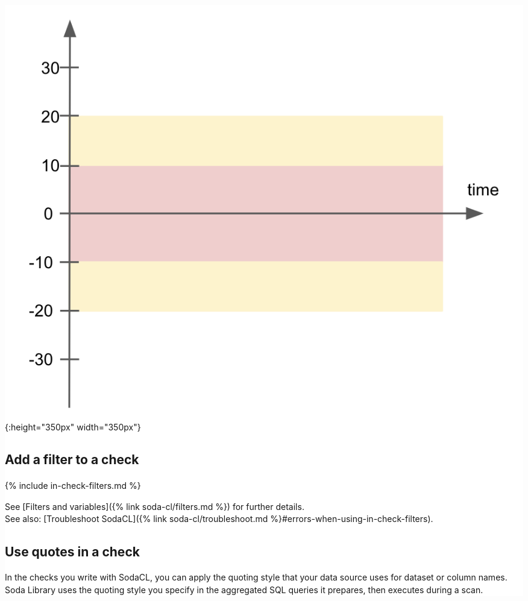 ![historic-chart2](/assets/images/historic-chart2.png){:height="350px" width="350px"}


## Add a filter to a check

{% include in-check-filters.md %}

See [Filters and variables]({% link soda-cl/filters.md %}) for further details.<br />
See also: [Troubleshoot SodaCL]({% link soda-cl/troubleshoot.md %}#errors-when-using-in-check-filters).

## Use quotes in a check

In the checks you write with SodaCL, you can apply the quoting style that your data source uses for dataset or column names. Soda Library uses the quoting style you specify in the aggregated SQL queries it prepares, then executes during a scan. 
